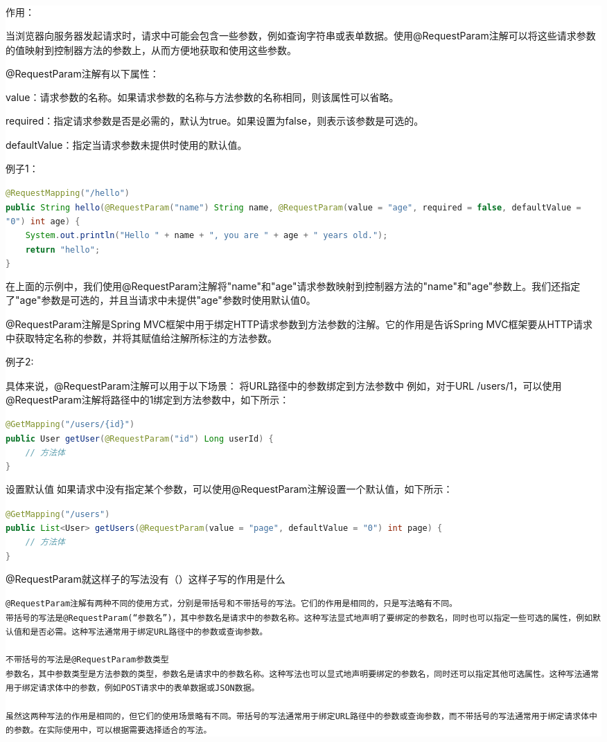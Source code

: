 作用：

当浏览器向服务器发起请求时，请求中可能会包含一些参数，例如查询字符串或表单数据。使用@RequestParam注解可以将这些请求参数的值映射到控制器方法的参数上，从而方便地获取和使用这些参数。

@RequestParam注解有以下属性：

value：请求参数的名称。如果请求参数的名称与方法参数的名称相同，则该属性可以省略。

required：指定请求参数是否是必需的，默认为true。如果设置为false，则表示该参数是可选的。

defaultValue：指定当请求参数未提供时使用的默认值。

例子1：

```java
@RequestMapping("/hello")
public String hello(@RequestParam("name") String name, @RequestParam(value = "age", required = false, defaultValue = "0") int age) {
    System.out.println("Hello " + name + ", you are " + age + " years old.");
    return "hello";
}
```

在上面的示例中，我们使用@RequestParam注解将"name"和"age"请求参数映射到控制器方法的"name"和"age"参数上。我们还指定了"age"参数是可选的，并且当请求中未提供"age"参数时使用默认值0。

@RequestParam注解是Spring MVC框架中用于绑定HTTP请求参数到方法参数的注解。它的作用是告诉Spring MVC框架要从HTTP请求中获取特定名称的参数，并将其赋值给注解所标注的方法参数。

例子2:

具体来说，@RequestParam注解可以用于以下场景：
将URL路径中的参数绑定到方法参数中
例如，对于URL /users/1，可以使用@RequestParam注解将路径中的1绑定到方法参数中，如下所示：

```java
@GetMapping("/users/{id}")
public User getUser(@RequestParam("id") Long userId) {
    // 方法体
}
```

设置默认值
如果请求中没有指定某个参数，可以使用@RequestParam注解设置一个默认值，如下所示：

```java
@GetMapping("/users")
public List<User> getUsers(@RequestParam(value = "page", defaultValue = "0") int page) {
    // 方法体
}
```

@RequestParam就这样子的写法没有（）这样子写的作用是什么

```
@RequestParam注解有两种不同的使用方式，分别是带括号和不带括号的写法。它们的作用是相同的，只是写法略有不同。
带括号的写法是@RequestParam(“参数名”)，其中参数名是请求中的参数名称。这种写法显式地声明了要绑定的参数名，同时也可以指定一些可选的属性，例如默认值和是否必需。这种写法通常用于绑定URL路径中的参数或查询参数。

不带括号的写法是@RequestParam参数类型
参数名，其中参数类型是方法参数的类型，参数名是请求中的参数名称。这种写法也可以显式地声明要绑定的参数名，同时还可以指定其他可选属性。这种写法通常用于绑定请求体中的参数，例如POST请求中的表单数据或JSON数据。

虽然这两种写法的作用是相同的，但它们的使用场景略有不同。带括号的写法通常用于绑定URL路径中的参数或查询参数，而不带括号的写法通常用于绑定请求体中的参数。在实际使用中，可以根据需要选择适合的写法。
```
